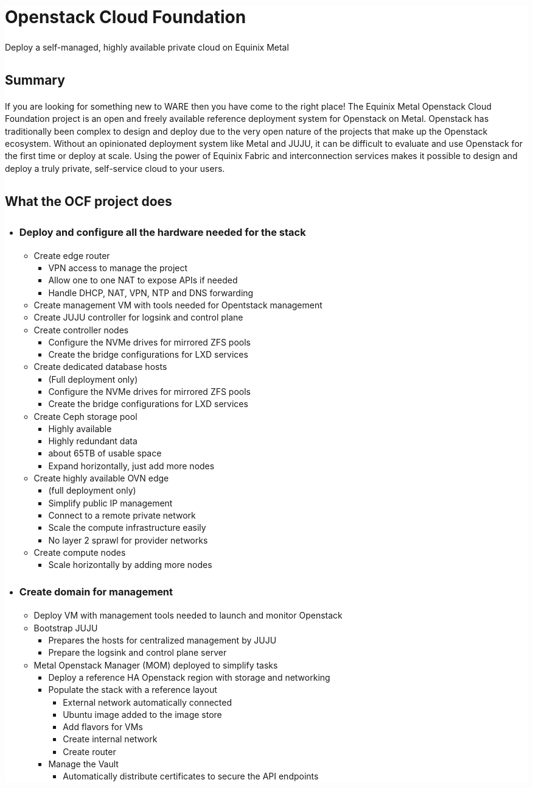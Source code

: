 # Openstack Cloud Foundation
Deploy a self-managed, highly available private cloud on Equinix Metal

## Summary
If you are looking for something new to WARE then you have come to the right place!  The Equinix Metal Openstack Cloud Foundation project is an open and freely available reference deployment system for Openstack on Metal.  Openstack has traditionally been complex to design and deploy due to the very open nature of the projects that make up the Openstack ecosystem.  Without an opinionated deployment system like Metal and JUJU, it can be difficult to evaluate and use Openstack for the first time or deploy at scale. Using the power of Equinix Fabric and interconnection services makes it possible to design and deploy a truly private, self-service cloud to your users.

## What the OCF project does
* ### Deploy and configure all the hardware needed for the stack
    * Create edge router 
        * VPN access to manage the project
        * Allow one to one NAT to expose APIs if needed
        * Handle DHCP, NAT, VPN, NTP and DNS forwarding
    * Create management VM with tools needed for Opentstack management
    * Create JUJU controller for logsink and control plane
    * Create controller nodes
        * Configure the NVMe drives for mirrored ZFS pools
        * Create the bridge configurations for LXD services
    * Create dedicated database hosts
        * (Full deployment only)
        * Configure the NVMe drives for mirrored ZFS pools
        * Create the bridge configurations for LXD services
    * Create Ceph storage pool
        * Highly available
        * Highly redundant data
        * about 65TB of usable space
        * Expand horizontally, just add more nodes
    * Create highly available OVN edge
        * (full deployment only)
        * Simplify public IP management
        * Connect to a remote private network
        * Scale the compute infrastructure easily
        * No layer 2 sprawl for provider networks
    * Create compute nodes
        * Scale horizontally by adding more nodes
* ### Create domain for management
    * Deploy VM with management tools needed to launch and monitor Openstack
    * Bootstrap JUJU
        * Prepares the hosts for centralized management by JUJU
        * Prepare the logsink and control plane server
    * Metal Openstack Manager (MOM) deployed to simplify tasks
        * Deploy a reference HA Openstack region with storage and networking
        * Populate the stack with a reference layout
            * External network automatically connected
            * Ubuntu image added to the image store
            * Add flavors for VMs
            * Create internal network 
            * Create router
        * Manage the Vault
            * Automatically distribute certificates to secure the API endpoints
